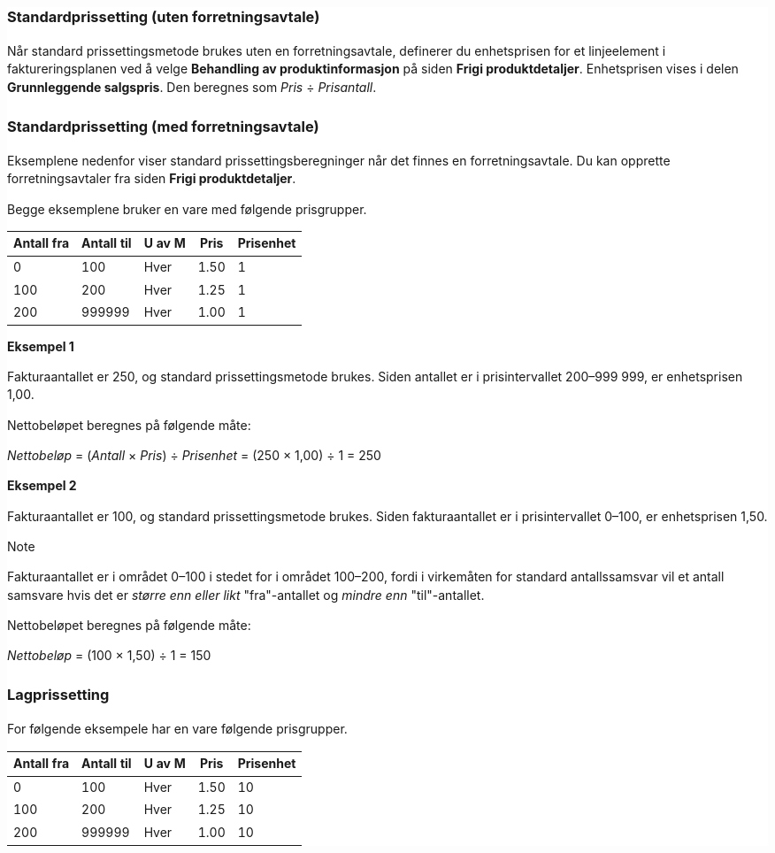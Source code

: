 ### <a name="standard-pricing-without-a-trade-agreement"></a>Standardprissetting (uten forretningsavtale)

Når standard prissettingsmetode brukes uten en forretningsavtale, definerer du enhetsprisen for et linjeelement i faktureringsplanen ved å velge **Behandling av produktinformasjon** på siden **Frigi produktdetaljer**. Enhetsprisen vises i delen **Grunnleggende salgspris**. Den beregnes som *Pris* &divide; *Prisantall*.

### <a name="standard-pricing-with-a-trade-agreement"></a>Standardprissetting (med forretningsavtale)

Eksemplene nedenfor viser standard prissettingsberegninger når det finnes en forretningsavtale. Du kan opprette forretningsavtaler fra siden **Frigi produktdetaljer**.

Begge eksemplene bruker en vare med følgende prisgrupper.

| Antall fra | Antall til | U av M | Pris | Prisenhet |
|---|---|---|---|---|
| 0 | 100 | Hver | 1.50 | 1 |
| 100 | 200 | Hver | 1.25 | 1 |
| 200 | 999999 | Hver | 1.00 | 1 |

**Eksempel 1**

Fakturaantallet er 250, og standard prissettingsmetode brukes. Siden antallet er i prisintervallet 200–999 999, er enhetsprisen 1,00. 

Nettobeløpet beregnes på følgende måte:

*Nettobeløp* = (*Antall* &times; *Pris*) &divide; *Prisenhet* = (250 &times; 1,00) &divide; 1 = 250

**Eksempel 2**

Fakturaantallet er 100, og standard prissettingsmetode brukes. Siden fakturaantallet er i prisintervallet 0–100, er enhetsprisen 1,50.

> [!NOTE]
> Fakturaantallet er i området 0–100 i stedet for i området 100–200, fordi i virkemåten for standard antallssamsvar vil et antall samsvare hvis det er *større enn eller likt* "fra"-antallet og *mindre enn* "til"-antallet.

Nettobeløpet beregnes på følgende måte:

*Nettobeløp* = (100 &times; 1,50) &divide; 1 = 150

### <a name="tier-pricing"></a>Lagprissetting

For følgende eksempele har en vare følgende prisgrupper.

| Antall fra | Antall til | U av M | Pris | Prisenhet |
|---|---|---|---|---|
| 0 | 100 | Hver | 1.50 | 10 |
| 100 | 200 | Hver | 1.25 | 10 |
| 200 | 999999 | Hver | 1.00 | 10 |
